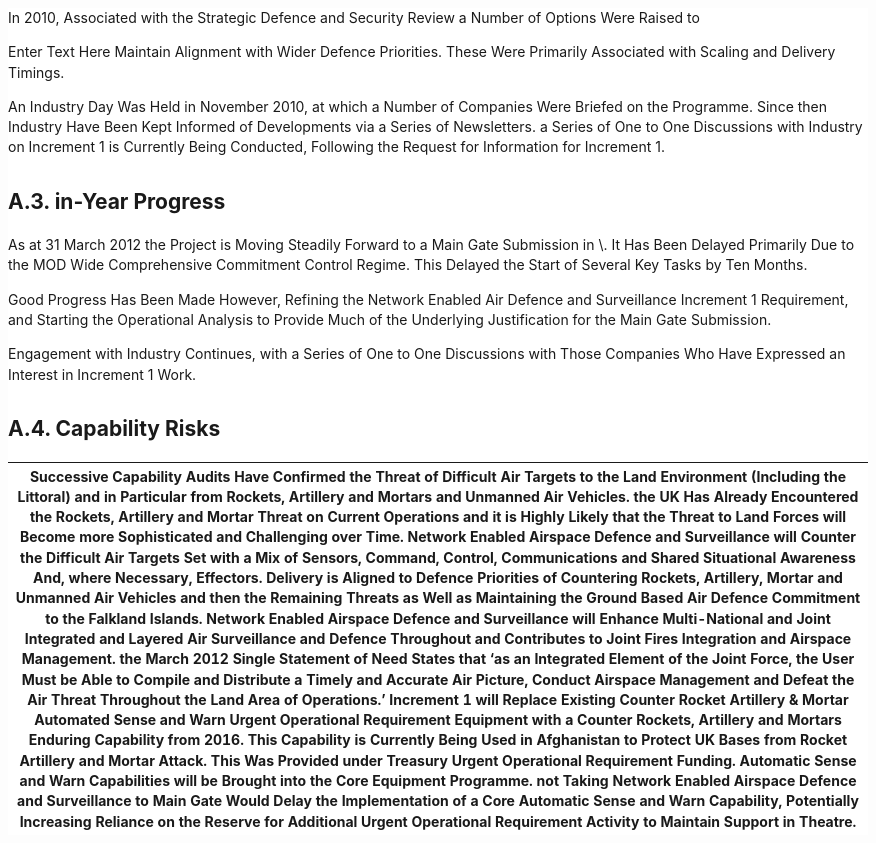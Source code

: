 In 2010, Associated with the Strategic Defence and Security Review a Number of Options Were Raised to

Enter Text Here Maintain Alignment with Wider Defence Priorities. These Were Primarily Associated with Scaling and Delivery Timings.

An Industry Day Was Held in November 2010, at which a Number of Companies Were Briefed on the Programme. Since then Industry Have Been Kept Informed of Developments via a Series of Newsletters. a Series of One to One Discussions with Industry on Increment 1 is Currently Being Conducted, Following the Request for Information for Increment 1.
</Th>
</Tr>
</Thead>
<tbody>
</Tbody>
</Table>

## A.3. in-Year Progress

As at 31 March 2012 the Project is Moving Steadily Forward to a Main Gate Submission in \\\. It Has Been Delayed Primarily Due to the MOD Wide Comprehensive Commitment Control Regime. This Delayed the Start of Several Key Tasks by Ten Months.

Good Progress Has Been Made However, Refining the Network Enabled Air Defence and Surveillance Increment 1 Requirement, and Starting the Operational Analysis to Provide Much of the Underlying Justification for the Main Gate Submission.

Engagement with Industry Continues, with a Series of One to One Discussions with Those Companies Who Have Expressed an Interest in Increment 1 Work.

## A.4. Capability Risks

<table>
<colgroup>
<col Style="Width: 100%" />
</Colgroup>
<thead>
<tr>
<th>
Successive Capability Audits Have Confirmed the Threat of Difficult Air Targets to the Land Environment (Including the Littoral) and in Particular from Rockets, Artillery and Mortars and Unmanned Air Vehicles. the UK Has Already Encountered the Rockets, Artillery and Mortar Threat on Current Operations and it is Highly Likely that the Threat to Land Forces will Become more Sophisticated and Challenging over Time. Network Enabled Airspace Defence and Surveillance will Counter the Difficult Air Targets Set with a Mix of Sensors, Command, Control, Communications and Shared Situational Awareness And, where Necessary, Effectors. Delivery is Aligned to Defence Priorities of Countering Rockets, Artillery, Mortar and Unmanned Air Vehicles and then the Remaining Threats as Well as Maintaining the Ground Based Air Defence Commitment to the Falkland Islands. Network Enabled Airspace Defence and Surveillance will Enhance Multi-National and Joint Integrated and Layered Air Surveillance and Defence Throughout and Contributes to Joint Fires Integration and Airspace Management. the March 2012 Single Statement of Need States that ‘as an Integrated Element of the Joint Force, the User Must be Able to Compile and Distribute a Timely and Accurate Air Picture, Conduct Airspace Management and Defeat the Air Threat Throughout the Land Area of Operations.’
Increment 1 will Replace Existing Counter Rocket Artillery &amp;
Mortar Automated Sense and Warn Urgent Operational Requirement Equipment with a Counter Rockets, Artillery and Mortars Enduring Capability from 2016. This Capability is Currently Being Used in Afghanistan to Protect UK Bases from Rocket Artillery and Mortar Attack. This Was Provided under Treasury Urgent Operational Requirement Funding. Automatic Sense and Warn Capabilities will be Brought into the Core Equipment Programme. not Taking Network Enabled Airspace Defence and Surveillance to Main Gate Would Delay the Implementation of a Core Automatic Sense and Warn Capability, Potentially Increasing Reliance on the Reserve for Additional Urgent Operational Requirement Activity to Maintain Support in Theatre.
